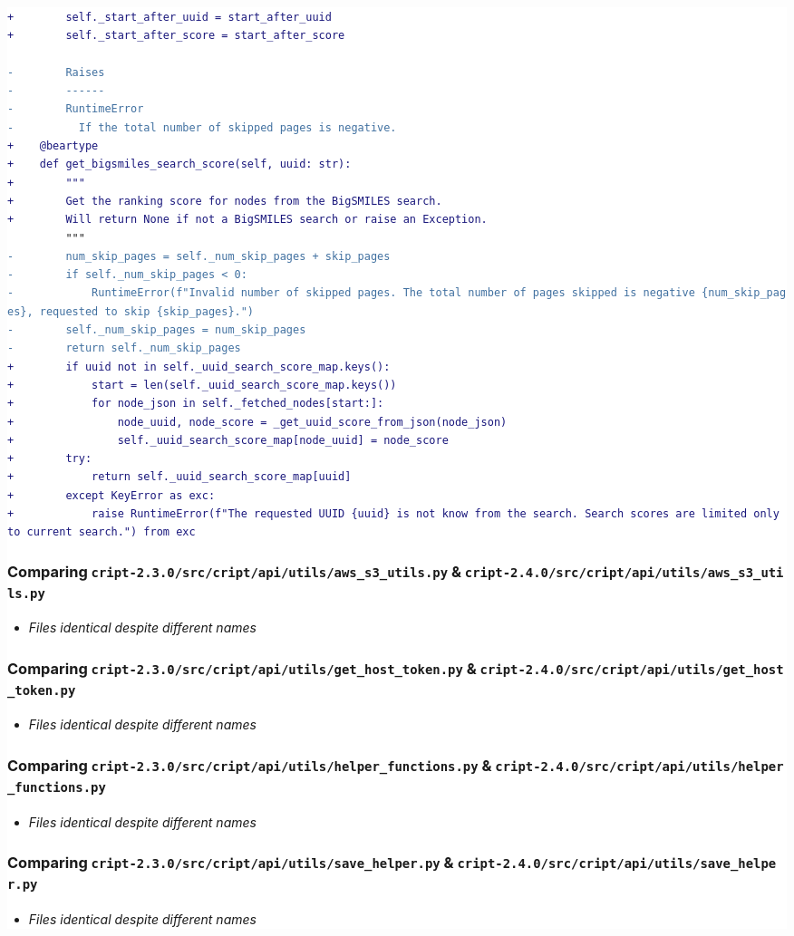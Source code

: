 ```diff
+        self._start_after_uuid = start_after_uuid
+        self._start_after_score = start_after_score
 
-        Raises
-        ------
-        RuntimeError
-          If the total number of skipped pages is negative.
+    @beartype
+    def get_bigsmiles_search_score(self, uuid: str):
+        """
+        Get the ranking score for nodes from the BigSMILES search.
+        Will return None if not a BigSMILES search or raise an Exception.
         """
-        num_skip_pages = self._num_skip_pages + skip_pages
-        if self._num_skip_pages < 0:
-            RuntimeError(f"Invalid number of skipped pages. The total number of pages skipped is negative {num_skip_pages}, requested to skip {skip_pages}.")
-        self._num_skip_pages = num_skip_pages
-        return self._num_skip_pages
+        if uuid not in self._uuid_search_score_map.keys():
+            start = len(self._uuid_search_score_map.keys())
+            for node_json in self._fetched_nodes[start:]:
+                node_uuid, node_score = _get_uuid_score_from_json(node_json)
+                self._uuid_search_score_map[node_uuid] = node_score
+        try:
+            return self._uuid_search_score_map[uuid]
+        except KeyError as exc:
+            raise RuntimeError(f"The requested UUID {uuid} is not know from the search. Search scores are limited only to current search.") from exc
```

### Comparing `cript-2.3.0/src/cript/api/utils/aws_s3_utils.py` & `cript-2.4.0/src/cript/api/utils/aws_s3_utils.py`

 * *Files identical despite different names*

### Comparing `cript-2.3.0/src/cript/api/utils/get_host_token.py` & `cript-2.4.0/src/cript/api/utils/get_host_token.py`

 * *Files identical despite different names*

### Comparing `cript-2.3.0/src/cript/api/utils/helper_functions.py` & `cript-2.4.0/src/cript/api/utils/helper_functions.py`

 * *Files identical despite different names*

### Comparing `cript-2.3.0/src/cript/api/utils/save_helper.py` & `cript-2.4.0/src/cript/api/utils/save_helper.py`

 * *Files identical despite different names*

